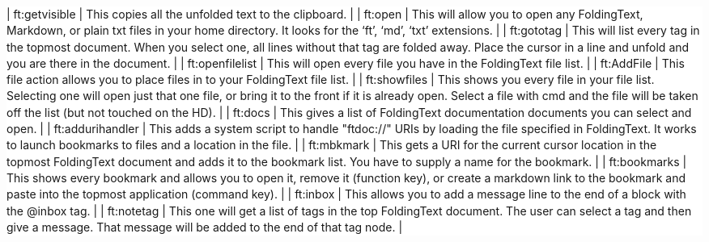 | ft:getvisible     | This copies all the unfolded text to the clipboard.                                                                                                                                                                                                                                                                                                                                                                                                                  |
| ft:open           | This will allow you to open any FoldingText, Markdown, or plain txt files in your home directory. It looks for the ‘ft’, ‘md’, ‘txt’ extensions.                                                                                                                                                                                                                                                                                                                     |
| ft:gototag        | This will list every tag in the topmost document. When you select one, all lines without that tag are folded away. Place the cursor in a line and unfold and you are there in the document.                                                                                                                                                                                                                                                                          |
| ft:openfilelist   | This will open every file you have in the FoldingText file list.                                                                                                                                                                                                                                                                                                                                                                                                     |
| ft:AddFile        | This file action allows you to place files in to your FoldingText file list.                                                                                                                                                                                                                                                                                                                                                                                         |
| ft:showfiles      | This shows you every file in your file list. Selecting one will open just that one file, or bring it to the front if it is already open. Select a file with cmd and the file will be taken off the list (but not touched on the HD).                                                                                                                                                                                                                                 |
| ft:docs           | This gives a list of FoldingText documentation documents you can select and open.                                                                                                                                                                                                                                                                                                                                                                                    |
| ft:addurihandler  | This adds a system script to handle "ftdoc://" URIs by loading the file specified in FoldingText. It works to launch bookmarks to files and a location in the file.                                                                                                                                                                                                                                                                                                  |
| ft:mbkmark        | This gets a URI for the current cursor location in the topmost FoldingText document and adds it to the bookmark list. You have to supply a name for the bookmark.                                                                                                                                                                                                                                                                                                    |
| ft:bookmarks      | This shows every bookmark and allows you to open it, remove it (function key), or create a markdown link to the bookmark and paste into the topmost application (command key).                                                                                                                                                                                                                                                                                       |
| ft:inbox          | This allows you to add a message line to the end of a block with the @inbox tag.                                                                                                                                                                                                                                                                                                                                                                                     |
| ft:notetag        | This one will get a list of tags in the top FoldingText document. The user can select a tag and then give a message. That message will be added to the end of that tag node.                                                                                                                                                                                                                                                                                         |